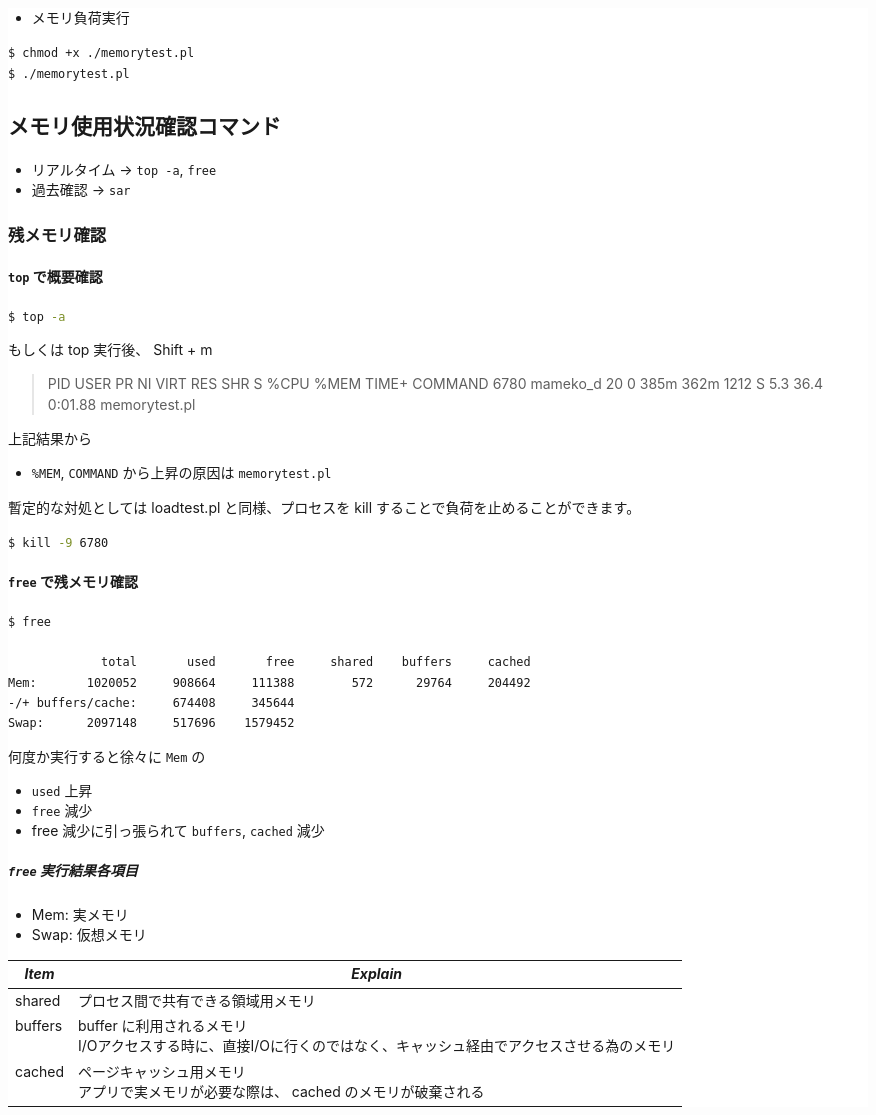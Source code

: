 - メモリ負荷実行

```
$ chmod +x ./memorytest.pl
$ ./memorytest.pl
```

## メモリ使用状況確認コマンド

- リアルタイム → `top -a`, `free`
- 過去確認 → `sar`

### 残メモリ確認

#### `top` で概要確認

```sh
$ top -a
```

もしくは top 実行後、 Shift + m

>   PID USER      PR  NI  VIRT  RES  SHR S %CPU %MEM    TIME+  COMMAND
>  6780 mameko_d  20   0  385m 362m 1212 S  5.3 36.4   0:01.88 memorytest.pl

上記結果から
- `%MEM`, `COMMAND` から上昇の原因は `memorytest.pl`

暫定的な対処としては loadtest.pl と同様、プロセスを kill することで負荷を止めることができます。

```sh
$ kill -9 6780
```


#### `free` で残メモリ確認

```sh
$ free

             total       used       free     shared    buffers     cached
Mem:       1020052     908664     111388        572      29764     204492
-/+ buffers/cache:     674408     345644
Swap:      2097148     517696    1579452
```

何度か実行すると徐々に `Mem` の
- `used` 上昇
- `free` 減少
- free 減少に引っ張られて `buffers`, `cached` 減少

##### `free` 実行結果各項目

- Mem: 実メモリ
- Swap: 仮想メモリ

| *Item*  | *Explain*                                                                                                            |
| ------- | -------------------------------------------------------------------------------------------------------------------- |
| shared  | プロセス間で共有できる領域用メモリ                                                                                   |
| buffers | buffer に利用されるメモリ<br/>I/Oアクセスする時に、直接I/Oに行くのではなく、キャッシュ経由でアクセスさせる為のメモリ |
| cached  | ページキャッシュ用メモリ<br/>アプリで実メモリが必要な際は、 cached のメモリが破棄される                              |
